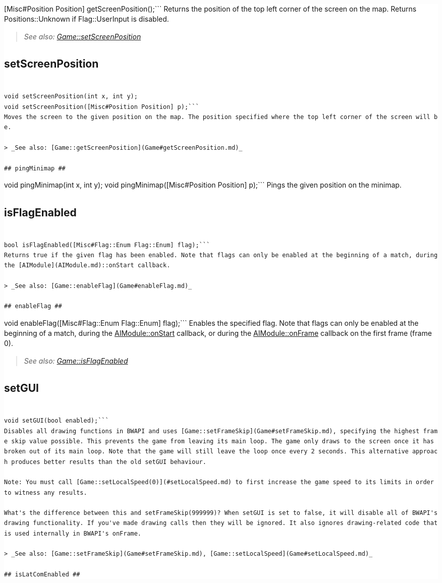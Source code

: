 [Misc#Position Position] getScreenPosition();```
Returns the position of the top left corner of the screen on the map. Returns Positions::Unknown if Flag::UserInput is disabled.

> _See also: [Game::setScreenPosition](Game#setScreenPosition.md)_

## setScreenPosition ##
```

void setScreenPosition(int x, int y);
void setScreenPosition([Misc#Position Position] p);```
Moves the screen to the given position on the map. The position specified where the top left corner of the screen will be.

> _See also: [Game::getScreenPosition](Game#getScreenPosition.md)_

## pingMinimap ##
```

void pingMinimap(int x, int y);
void pingMinimap([Misc#Position Position] p);```
Pings the given position on the minimap.

## isFlagEnabled ##
```

bool isFlagEnabled([Misc#Flag::Enum Flag::Enum] flag);```
Returns true if the given flag has been enabled. Note that flags can only be enabled at the beginning of a match, during the [AIModule](AIModule.md)::onStart callback.

> _See also: [Game::enableFlag](Game#enableFlag.md)_

## enableFlag ##
```

void enableFlag([Misc#Flag::Enum Flag::Enum] flag);```
Enables the specified flag. Note that flags can only be enabled at the beginning of a match, during the [AIModule::onStart](AIModule#onStart.md) callback, or during the [AIModule::onFrame](AIModule#onFrame.md) callback on the first frame (frame 0).

> _See also: [Game::isFlagEnabled](Game#isFlagEnabled.md)_

## setGUI ##
```

void setGUI(bool enabled);```
Disables all drawing functions in BWAPI and uses [Game::setFrameSkip](Game#setFrameSkip.md), specifying the highest frame skip value possible. This prevents the game from leaving its main loop. The game only draws to the screen once it has broken out of its main loop. Note that the game will still leave the loop once every 2 seconds. This alternative approach produces better results than the old setGUI behaviour.

Note: You must call [Game::setLocalSpeed(0)](#setLocalSpeed.md) to first increase the game speed to its limits in order to witness any results.

What's the difference between this and setFrameSkip(999999)? When setGUI is set to false, it will disable all of BWAPI's drawing functionality. If you've made drawing calls then they will be ignored. It also ignores drawing-related code that is used internally in BWAPI's onFrame.

> _See also: [Game::setFrameSkip](Game#setFrameSkip.md), [Game::setLocalSpeed](Game#setLocalSpeed.md)_

## isLatComEnabled ##
```

